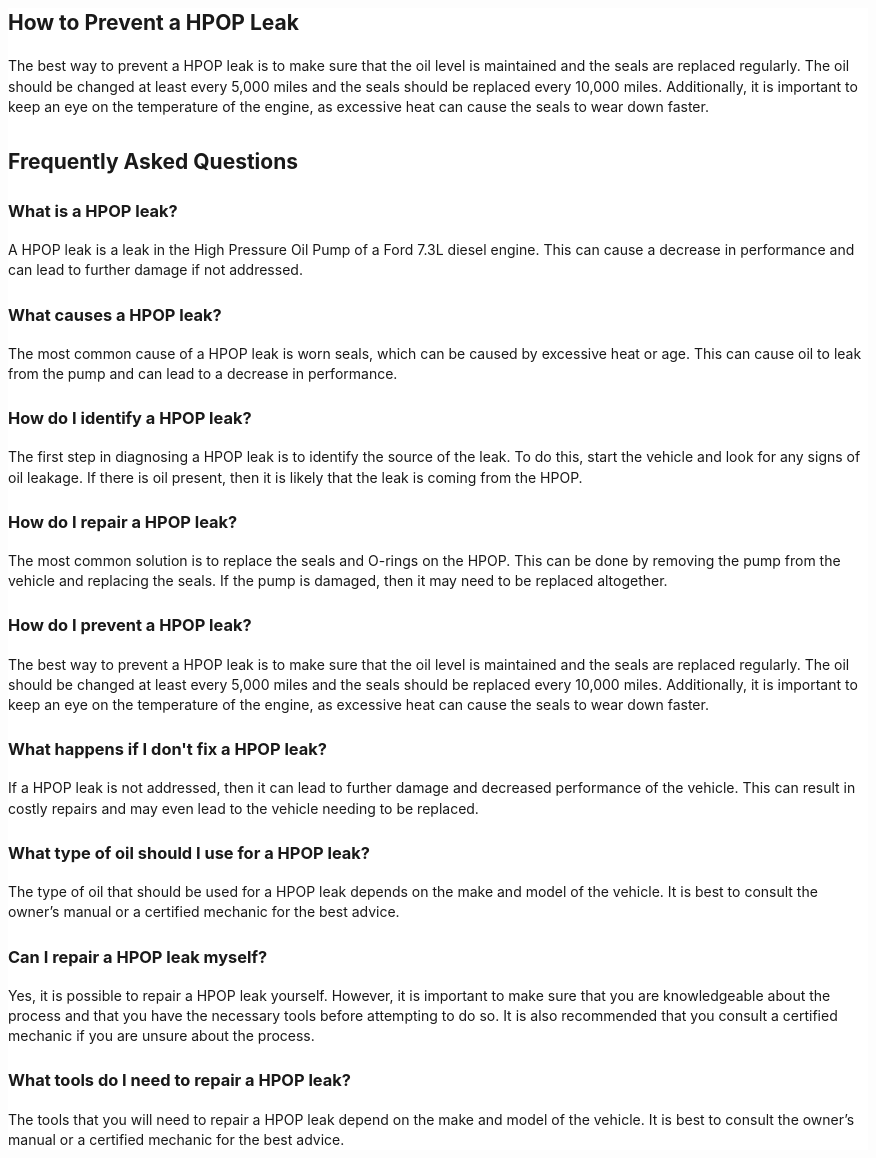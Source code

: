 <h2>How to Prevent a HPOP Leak</h2>

<p>The best way to prevent a HPOP leak is to make sure that the oil level is maintained and the seals are replaced regularly. The oil should be changed at least every 5,000 miles and the seals should be replaced every 10,000 miles. Additionally, it is important to keep an eye on the temperature of the engine, as excessive heat can cause the seals to wear down faster.</p>

<h2>Frequently Asked Questions</h2>

<h3>What is a HPOP leak?</h3>

<p>A HPOP leak is a leak in the High Pressure Oil Pump of a Ford 7.3L diesel engine. This can cause a decrease in performance and can lead to further damage if not addressed.</p>

<h3>What causes a HPOP leak?</h3>

<p>The most common cause of a HPOP leak is worn seals, which can be caused by excessive heat or age. This can cause oil to leak from the pump and can lead to a decrease in performance.</p>

<h3>How do I identify a HPOP leak?</h3>

<p>The first step in diagnosing a HPOP leak is to identify the source of the leak. To do this, start the vehicle and look for any signs of oil leakage. If there is oil present, then it is likely that the leak is coming from the HPOP.</p>

<h3>How do I repair a HPOP leak?</h3>

<p>The most common solution is to replace the seals and O-rings on the HPOP. This can be done by removing the pump from the vehicle and replacing the seals. If the pump is damaged, then it may need to be replaced altogether.</p>

<h3>How do I prevent a HPOP leak?</h3>

<p>The best way to prevent a HPOP leak is to make sure that the oil level is maintained and the seals are replaced regularly. The oil should be changed at least every 5,000 miles and the seals should be replaced every 10,000 miles. Additionally, it is important to keep an eye on the temperature of the engine, as excessive heat can cause the seals to wear down faster.</p>

<h3>What happens if I don't fix a HPOP leak?</h3>

<p>If a HPOP leak is not addressed, then it can lead to further damage and decreased performance of the vehicle. This can result in costly repairs and may even lead to the vehicle needing to be replaced.</p>

<h3>What type of oil should I use for a HPOP leak?</h3>

<p>The type of oil that should be used for a HPOP leak depends on the make and model of the vehicle. It is best to consult the owner’s manual or a certified mechanic for the best advice.</p>

<h3>Can I repair a HPOP leak myself?</h3>

<p>Yes, it is possible to repair a HPOP leak yourself. However, it is important to make sure that you are knowledgeable about the process and that you have the necessary tools before attempting to do so. It is also recommended that you consult a certified mechanic if you are unsure about the process.</p>

<h3>What tools do I need to repair a HPOP leak?</h3>

<p>The tools that you will need to repair a HPOP leak depend on the make and model of the vehicle. It is best to consult the owner’s manual or a certified mechanic for the best advice.</p>
